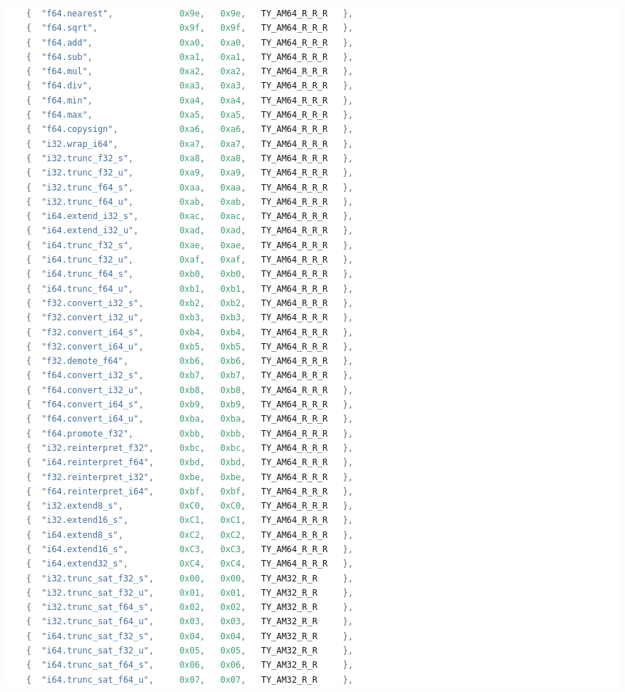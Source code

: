 ```c
    {  "f64.nearest",             0x9e,   0x9e,   TY_AM64_R_R_R   },
    {  "f64.sqrt",                0x9f,   0x9f,   TY_AM64_R_R_R   },
    {  "f64.add",                 0xa0,   0xa0,   TY_AM64_R_R_R   },
    {  "f64.sub",                 0xa1,   0xa1,   TY_AM64_R_R_R   },
    {  "f64.mul",                 0xa2,   0xa2,   TY_AM64_R_R_R   },
    {  "f64.div",                 0xa3,   0xa3,   TY_AM64_R_R_R   },
    {  "f64.min",                 0xa4,   0xa4,   TY_AM64_R_R_R   },
    {  "f64.max",                 0xa5,   0xa5,   TY_AM64_R_R_R   },
    {  "f64.copysign",            0xa6,   0xa6,   TY_AM64_R_R_R   },
    {  "i32.wrap_i64",            0xa7,   0xa7,   TY_AM64_R_R_R   },
    {  "i32.trunc_f32_s",         0xa8,   0xa8,   TY_AM64_R_R_R   },
    {  "i32.trunc_f32_u",         0xa9,   0xa9,   TY_AM64_R_R_R   },
    {  "i32.trunc_f64_s",         0xaa,   0xaa,   TY_AM64_R_R_R   },
    {  "i32.trunc_f64_u",         0xab,   0xab,   TY_AM64_R_R_R   },
    {  "i64.extend_i32_s",        0xac,   0xac,   TY_AM64_R_R_R   },
    {  "i64.extend_i32_u",        0xad,   0xad,   TY_AM64_R_R_R   },
    {  "i64.trunc_f32_s",         0xae,   0xae,   TY_AM64_R_R_R   },
    {  "i64.trunc_f32_u",         0xaf,   0xaf,   TY_AM64_R_R_R   },
    {  "i64.trunc_f64_s",         0xb0,   0xb0,   TY_AM64_R_R_R   },
    {  "i64.trunc_f64_u",         0xb1,   0xb1,   TY_AM64_R_R_R   },
    {  "f32.convert_i32_s",       0xb2,   0xb2,   TY_AM64_R_R_R   },
    {  "f32.convert_i32_u",       0xb3,   0xb3,   TY_AM64_R_R_R   },
    {  "f32.convert_i64_s",       0xb4,   0xb4,   TY_AM64_R_R_R   },
    {  "f32.convert_i64_u",       0xb5,   0xb5,   TY_AM64_R_R_R   },
    {  "f32.demote_f64",          0xb6,   0xb6,   TY_AM64_R_R_R   },
    {  "f64.convert_i32_s",       0xb7,   0xb7,   TY_AM64_R_R_R   },
    {  "f64.convert_i32_u",       0xb8,   0xb8,   TY_AM64_R_R_R   },
    {  "f64.convert_i64_s",       0xb9,   0xb9,   TY_AM64_R_R_R   },
    {  "f64.convert_i64_u",       0xba,   0xba,   TY_AM64_R_R_R   },
    {  "f64.promote_f32",         0xbb,   0xbb,   TY_AM64_R_R_R   },
    {  "i32.reinterpret_f32",     0xbc,   0xbc,   TY_AM64_R_R_R   },
    {  "i64.reinterpret_f64",     0xbd,   0xbd,   TY_AM64_R_R_R   },
    {  "f32.reinterpret_i32",     0xbe,   0xbe,   TY_AM64_R_R_R   },
    {  "f64.reinterpret_i64",     0xbf,   0xbf,   TY_AM64_R_R_R   },
    {  "i32.extend8_s",           0xC0,   0xC0,   TY_AM64_R_R_R   },
    {  "i32.extend16_s",          0xC1,   0xC1,   TY_AM64_R_R_R   },
    {  "i64.extend8_s",           0xC2,   0xC2,   TY_AM64_R_R_R   },
    {  "i64.extend16_s",          0xC3,   0xC3,   TY_AM64_R_R_R   },
    {  "i64.extend32_s",          0xC4,   0xC4,   TY_AM64_R_R_R   },
    {  "i32.trunc_sat_f32_s",     0x00,   0x00,   TY_AM32_R_R     },
    {  "i32.trunc_sat_f32_u",     0x01,   0x01,   TY_AM32_R_R     },
    {  "i32.trunc_sat_f64_s",     0x02,   0x02,   TY_AM32_R_R     },
    {  "i32.trunc_sat_f64_u",     0x03,   0x03,   TY_AM32_R_R     },
    {  "i64.trunc_sat_f32_s",     0x04,   0x04,   TY_AM32_R_R     },
    {  "i64.trunc_sat_f32_u",     0x05,   0x05,   TY_AM32_R_R     },
    {  "i64.trunc_sat_f64_s",     0x06,   0x06,   TY_AM32_R_R     },
    {  "i64.trunc_sat_f64_u",     0x07,   0x07,   TY_AM32_R_R     },
 ```
